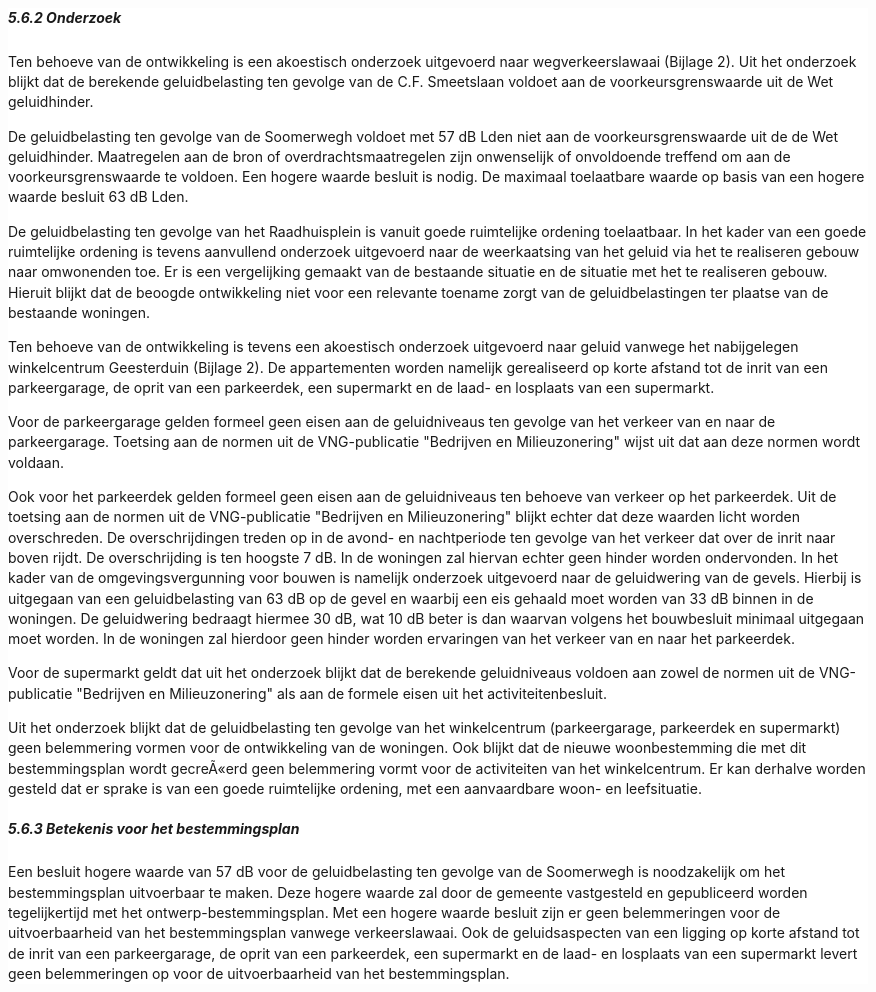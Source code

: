 ##### 5\.6\.2 Onderzoek

Ten behoeve van de ontwikkeling is een akoestisch onderzoek uitgevoerd naar wegverkeerslawaai (Bijlage 2). Uit het onderzoek blijkt dat de berekende geluidbelasting ten gevolge van de C.F. Smeetslaan voldoet aan de voorkeursgrenswaarde uit de Wet geluidhinder.

De geluidbelasting ten gevolge van de Soomerwegh voldoet met 57 dB Lden niet aan de voorkeursgrenswaarde uit de de Wet geluidhinder. Maatregelen aan de bron of overdrachtsmaatregelen zijn onwenselijk of onvoldoende treffend om aan de voorkeursgrenswaarde te voldoen. Een hogere waarde besluit is nodig. De maximaal toelaatbare waarde op basis van een hogere waarde besluit 63 dB Lden.

De geluidbelasting ten gevolge van het Raadhuisplein is vanuit goede ruimtelijke ordening toelaatbaar. In het kader van een goede ruimtelijke ordening is tevens aanvullend onderzoek uitgevoerd naar de weerkaatsing van het geluid via het te realiseren gebouw naar omwonenden toe. Er is een vergelijking gemaakt van de bestaande situatie en de situatie met het te realiseren gebouw. Hieruit blijkt dat de beoogde ontwikkeling niet voor een relevante toename zorgt van de geluidbelastingen ter plaatse van de bestaande woningen.

Ten behoeve van de ontwikkeling is tevens een akoestisch onderzoek uitgevoerd naar geluid vanwege het nabijgelegen winkelcentrum Geesterduin (Bijlage 2). De appartementen worden namelijk gerealiseerd op korte afstand tot de inrit van een parkeergarage, de oprit van een parkeerdek, een supermarkt en de laad\- en losplaats van een supermarkt.

Voor de parkeergarage gelden formeel geen eisen aan de geluidniveaus ten gevolge van het verkeer van en naar de parkeergarage. Toetsing aan de normen uit de VNG\-publicatie "Bedrijven en Milieuzonering" wijst uit dat aan deze normen wordt voldaan.

Ook voor het parkeerdek gelden formeel geen eisen aan de geluidniveaus ten behoeve van verkeer op het parkeerdek. Uit de toetsing aan de normen uit de VNG\-publicatie "Bedrijven en Milieuzonering" blijkt echter dat deze waarden licht worden overschreden. De overschrijdingen treden op in de avond\- en nachtperiode ten gevolge van het verkeer dat over de inrit naar boven rijdt. De overschrijding is ten hoogste 7 dB. In de woningen zal hiervan echter geen hinder worden ondervonden. In het kader van de omgevingsvergunning voor bouwen is namelijk onderzoek uitgevoerd naar de geluidwering van de gevels. Hierbij is uitgegaan van een geluidbelasting van 63 dB op de gevel en waarbij een eis gehaald moet worden van 33 dB binnen in de woningen. De geluidwering bedraagt hiermee 30 dB, wat 10 dB beter is dan waarvan volgens het bouwbesluit minimaal uitgegaan moet worden. In de woningen zal hierdoor geen hinder worden ervaringen van het verkeer van en naar het parkeerdek.

Voor de supermarkt geldt dat uit het onderzoek blijkt dat de berekende geluidniveaus voldoen aan zowel de normen uit de VNG\-publicatie "Bedrijven en Milieuzonering" als aan de formele eisen uit het activiteitenbesluit.

Uit het onderzoek blijkt dat de geluidbelasting ten gevolge van het winkelcentrum (parkeergarage, parkeerdek en supermarkt) geen belemmering vormen voor de ontwikkeling van de woningen. Ook blijkt dat de nieuwe woonbestemming die met dit bestemmingsplan wordt gecreÃ«erd geen belemmering vormt voor de activiteiten van het winkelcentrum. Er kan derhalve worden gesteld dat er sprake is van een goede ruimtelijke ordening, met een aanvaardbare woon\- en leefsituatie.

##### 5\.6\.3 Betekenis voor het bestemmingsplan

Een besluit hogere waarde van 57 dB voor de geluidbelasting ten gevolge van de Soomerwegh is noodzakelijk om het bestemmingsplan uitvoerbaar te maken. Deze hogere waarde zal door de gemeente vastgesteld en gepubliceerd worden tegelijkertijd met het ontwerp\-bestemmingsplan. Met een hogere waarde besluit zijn er geen belemmeringen voor de uitvoerbaarheid van het bestemmingsplan vanwege verkeerslawaai. Ook de geluidsaspecten van een ligging op korte afstand tot de inrit van een parkeergarage, de oprit van een parkeerdek, een supermarkt en de laad\- en losplaats van een supermarkt levert geen belemmeringen op voor de uitvoerbaarheid van het bestemmingsplan.
